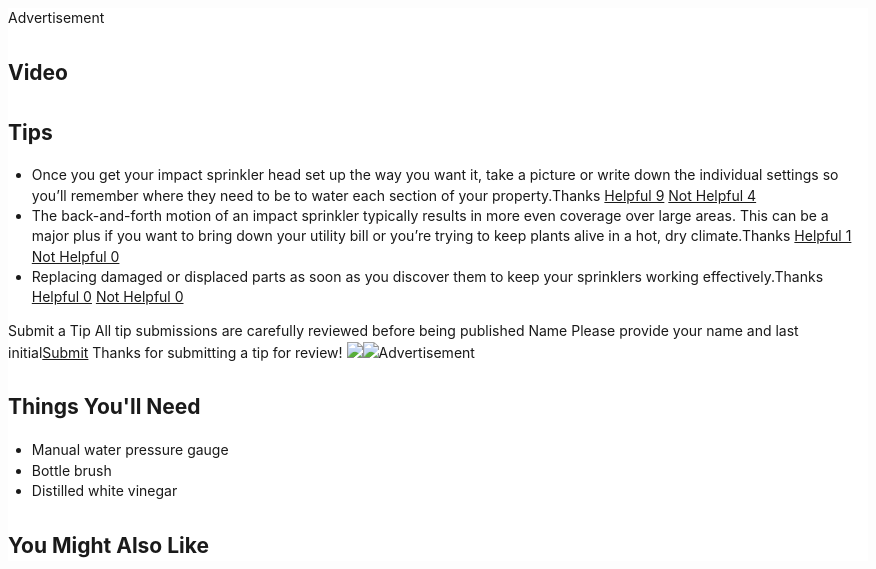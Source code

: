 Advertisement

Video
-----

Tips
----

* Once you get your impact sprinkler head set up the way you want it, take a picture or write down the individual settings so you’ll remember where they need to be to water each section of your property.Thanks [Helpful 9](#) [Not Helpful 4](#)
* The back-and-forth motion of an impact sprinkler typically results in more even coverage over large areas. This can be a major plus if you want to bring down your utility bill or you’re trying to keep plants alive in a hot, dry climate.Thanks [Helpful 1](#) [Not Helpful 0](#)
* Replacing damaged or displaced parts as soon as you discover them to keep your sprinklers working effectively.Thanks [Helpful 0](#) [Not Helpful 0](#)

 Submit a Tip All tip submissions are carefully reviewed before being published Name Please provide your name and last initial[Submit](#) Thanks for submitting a tip for review! [![](/images/d/d5/Soulmatename_promopair.jpg)![](/images/d/d5/Soulmatename_promopair.jpg)](https://www.wikihow.com/Relationships/Soulmate-Name-Quiz?utm_source=wikihow&utm_medium=promopair&utm_campaign=soulmatename_quiz)Advertisement

Things You'll Need
------------------

* Manual water pressure gauge
* Bottle brush
* Distilled white vinegar

You Might Also Like
-------------------
